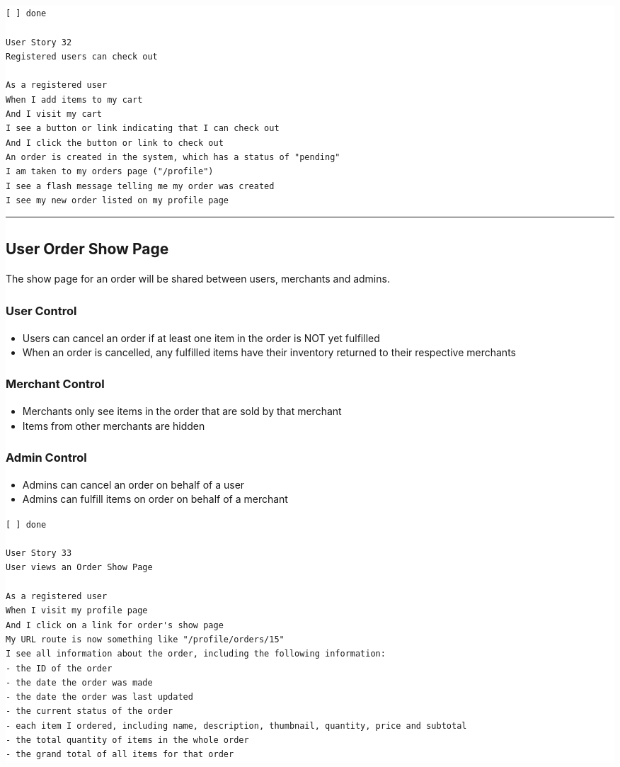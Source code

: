 ```
[ ] done

User Story 32
Registered users can check out

As a registered user
When I add items to my cart
And I visit my cart
I see a button or link indicating that I can check out
And I click the button or link to check out
An order is created in the system, which has a status of "pending"
I am taken to my orders page ("/profile")
I see a flash message telling me my order was created
I see my new order listed on my profile page
```

---

## User Order Show Page
The show page for an order will be shared between users, merchants and admins.
### User Control
- Users can cancel an order if at least one item in the order is NOT yet fulfilled
- When an order is cancelled, any fulfilled items have their inventory returned to their respective merchants
### Merchant Control
- Merchants only see items in the order that are sold by that merchant
- Items from other merchants are hidden
### Admin Control
- Admins can cancel an order on behalf of a user
- Admins can fulfill items on order on behalf of a merchant

```
[ ] done

User Story 33
User views an Order Show Page

As a registered user
When I visit my profile page
And I click on a link for order's show page
My URL route is now something like "/profile/orders/15"
I see all information about the order, including the following information:
- the ID of the order
- the date the order was made
- the date the order was last updated
- the current status of the order
- each item I ordered, including name, description, thumbnail, quantity, price and subtotal
- the total quantity of items in the whole order
- the grand total of all items for that order
```
